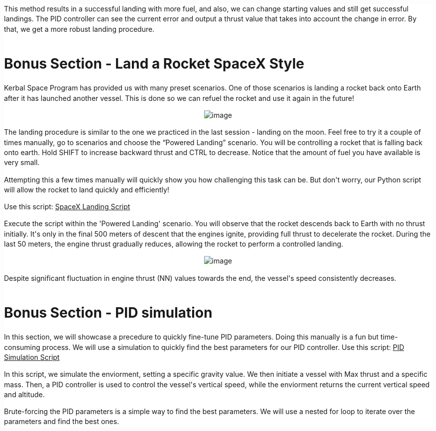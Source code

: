 This method results in a successful landing with more fuel, and also, we can change starting values and still get successful landings. The PID controller can see the current error and output a thrust value that takes into account the change in error. By that, we get a more robust landing procedure.

# Bonus Section - Land a Rocket SpaceX Style
Kerbal Space Program has provided us with many preset scenarios. One of those scenarios is landing a rocket back onto Earth after it has launched another vessel. This is done so we can refuel the rocket and use it again in the future!
  <p align="center">
<img width="462" alt="image" src="https://github.com/RazGavrieli/kerbal-space-program---BeresheetLanding/assets/90526270/f1ac4f0e-54bf-4605-bcae-31a21cee3644">
</p>

The landing procedure is similar to the one we practiced in the last session - landing on the moon. Feel free to try it a couple of times manually, go to scenarios and choose the “Powered Landing” scenario. You will be controlling a rocket that is falling back onto earth. Hold SHIFT to increase backward thrust and CTRL to decrease. Notice that the amount of fuel you have available is very small. 

Attempting this a few times manually will quickly show you how challenging this task can be. But don't worry, our Python script will allow the rocket to land quickly and efficiently!

Use this script: [SpaceX Landing Script](https://github.com/RazGavrieli/kerbal-space-program---BeresheetLanding/blob/main/spacex_landing.py)

Execute the script within the 'Powered Landing' scenario. You will observe that the rocket descends back to Earth with no thrust initially. It's only in the final 500 meters of descent that the engines ignite, providing full thrust to decelerate the rocket. During the last 50 meters, the engine thrust gradually reduces, allowing the rocket to perform a controlled landing.
<p align="center">
<img width="595" alt="image" src="https://github.com/RazGavrieli/kerbal-space-program---BeresheetLanding/assets/90526270/6d579a39-76d1-447d-ac2f-597c64c02300">
</p>
Despite significant fluctuation in engine thrust (NN) values towards the end, the vessel's speed consistently decreases.

# Bonus Section - PID simulation
In this section, we will showcase a precedure to quickly fine-tune PID parameters. Doing this manually is a fun but time-consuming process. We will use a simulation to quickly find the best parameters for our PID controller. 
Use this script: [PID Simulation Script](https://github.com/RazGavrieli/kerbal-space-program---BeresheetLanding/blob/main/pid_simulation.py)

In this script, we simulate the enviorment, setting a specific gravity value. We then initiate a vessel with Max thrust and a specific mass. Then, a PID controller is used to control the vessel's vertical speed, while the enviorment returns the current vertical speed and altitude.

Brute-forcing the PID parameters is a simple way to find the best parameters. We will use a nested for loop to iterate over the parameters and find the best ones.